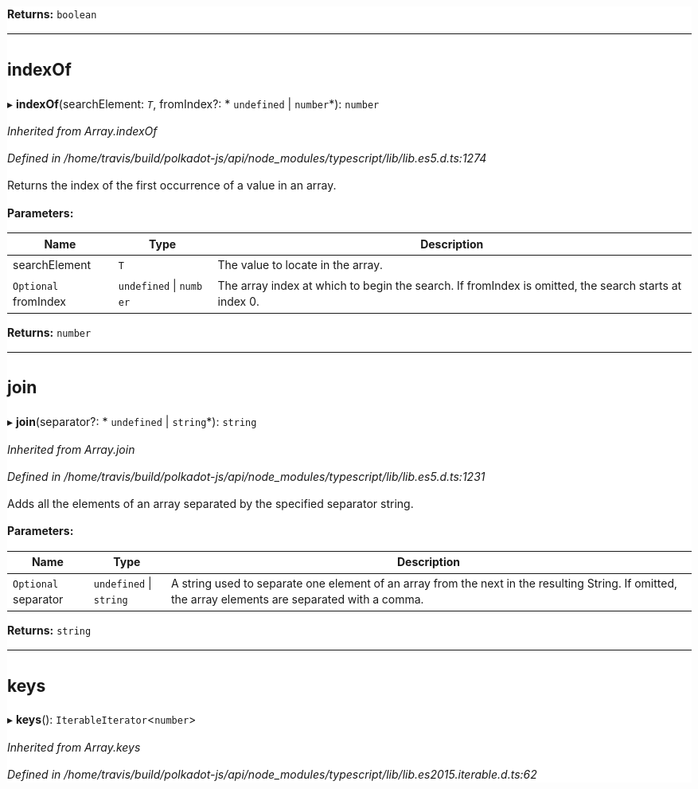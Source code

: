 **Returns:** `boolean`

___
<a id="indexof"></a>

##  indexOf

▸ **indexOf**(searchElement: *`T`*, fromIndex?: * `undefined` &#124; `number`*): `number`

*Inherited from Array.indexOf*

*Defined in /home/travis/build/polkadot-js/api/node_modules/typescript/lib/lib.es5.d.ts:1274*

Returns the index of the first occurrence of a value in an array.

**Parameters:**

| Name | Type | Description |
| ------ | ------ | ------ |
| searchElement | `T` |  The value to locate in the array. |
| `Optional` fromIndex |  `undefined` &#124; `number`|  The array index at which to begin the search. If fromIndex is omitted, the search starts at index 0. |

**Returns:** `number`

___
<a id="join"></a>

##  join

▸ **join**(separator?: * `undefined` &#124; `string`*): `string`

*Inherited from Array.join*

*Defined in /home/travis/build/polkadot-js/api/node_modules/typescript/lib/lib.es5.d.ts:1231*

Adds all the elements of an array separated by the specified separator string.

**Parameters:**

| Name | Type | Description |
| ------ | ------ | ------ |
| `Optional` separator |  `undefined` &#124; `string`|  A string used to separate one element of an array from the next in the resulting String. If omitted, the array elements are separated with a comma. |

**Returns:** `string`

___
<a id="keys"></a>

##  keys

▸ **keys**(): `IterableIterator`<`number`>

*Inherited from Array.keys*

*Defined in /home/travis/build/polkadot-js/api/node_modules/typescript/lib/lib.es2015.iterable.d.ts:62*

